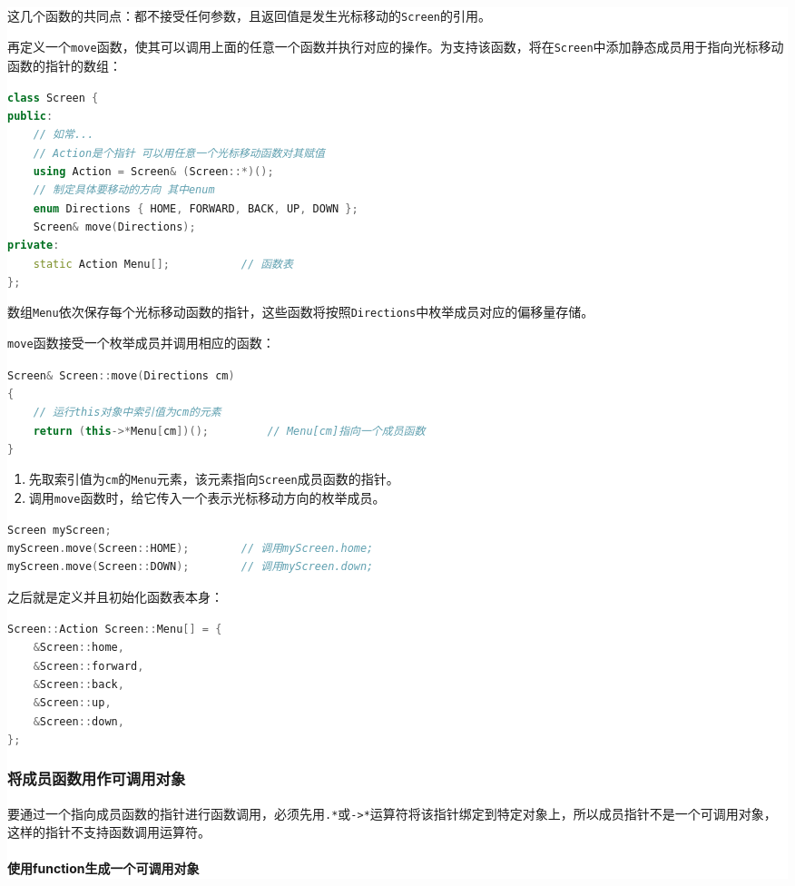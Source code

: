 这几个函数的共同点：都不接受任何参数，且返回值是发生光标移动的`Screen`的引用。

再定义一个`move`函数，使其可以调用上面的任意一个函数并执行对应的操作。为支持该函数，将在`Screen`中添加静态成员用于指向光标移动函数的指针的数组：

```cpp
class Screen {
public:
    // 如常...
    // Action是个指针 可以用任意一个光标移动函数对其赋值
    using Action = Screen& (Screen::*)();
    // 制定具体要移动的方向 其中enum
    enum Directions { HOME, FORWARD, BACK, UP, DOWN };
    Screen& move(Directions);
private:
    static Action Menu[];			// 函数表
};
```

数组`Menu`依次保存每个光标移动函数的指针，这些函数将按照`Directions`中枚举成员对应的偏移量存储。

`move`函数接受一个枚举成员并调用相应的函数：

```cpp
Screen& Screen::move(Directions cm)
{
    // 运行this对象中索引值为cm的元素
    return (this->*Menu[cm])();			// Menu[cm]指向一个成员函数
}
```

1. 先取索引值为`cm`的`Menu`元素，该元素指向`Screen`成员函数的指针。
2. 调用`move`函数时，给它传入一个表示光标移动方向的枚举成员。

```cpp
Screen myScreen;
myScreen.move(Screen::HOME);		// 调用myScreen.home;
myScreen.move(Screen::DOWN);		// 调用myScreen.down;
```

之后就是定义并且初始化函数表本身：

```cpp
Screen::Action Screen::Menu[] = {
    &Screen::home,
    &Screen::forward,
    &Screen::back,
    &Screen::up,
    &Screen::down,
};
```

### 将成员函数用作可调用对象

要通过一个指向成员函数的指针进行函数调用，必须先用`.*`或`->*`运算符将该指针绑定到特定对象上，所以成员指针不是一个可调用对象，这样的指针不支持函数调用运算符。

#### 使用function生成一个可调用对象
